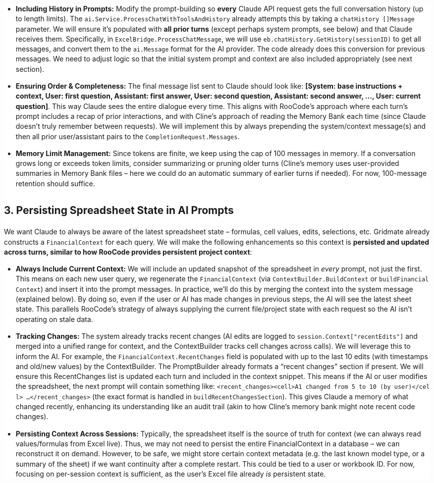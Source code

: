 * **Including History in Prompts:** Modify the prompt-building so **every** Claude API request gets the full conversation history (up to length limits). The `ai.Service.ProcessChatWithToolsAndHistory` already attempts this by taking a `chatHistory []Message` parameter. We will ensure it’s populated with **all prior turns** (except perhaps system prompts, see below) and that Claude receives them. Specifically, in `ExcelBridge.ProcessChatMessage`, we will use `eb.chatHistory.GetHistory(sessionID)` to get all messages, and convert them to the `ai.Message` format for the AI provider. The code already does this conversion for previous messages. We need to adjust logic so that the initial system prompt and context are also included appropriately (see next section).

* **Ensuring Order & Completeness:** The final message list sent to Claude should look like: **\[System: base instructions + context, User: first question, Assistant: first answer, User: second question, Assistant: second answer, …, User: current question]**. This way Claude sees the entire dialogue every time. This aligns with RooCode’s approach where each turn’s prompt includes a recap of prior interactions, and with Cline’s approach of reading the Memory Bank each time (since Claude doesn’t truly remember between requests). We will implement this by always prepending the system/context message(s) and then all prior user/assistant pairs to the `CompletionRequest.Messages`.

* **Memory Limit Management:** Since tokens are finite, we keep using the cap of 100 messages in memory. If a conversation grows long or exceeds token limits, consider summarizing or pruning older turns (Cline’s memory uses user-provided summaries in Memory Bank files – here we could do an automatic summary of earlier turns if needed). For now, 100-message retention should suffice.

## 3. **Persisting Spreadsheet State in AI Prompts**

We want Claude to always be aware of the latest spreadsheet state – formulas, cell values, edits, selections, etc. Gridmate already constructs a `FinancialContext` for each query. We will make the following enhancements so this context is **persisted and updated across turns, similar to how RooCode provides persistent project context**:

* **Always Include Current Context:** We will include an updated snapshot of the spreadsheet in *every* prompt, not just the first. This means on each new user query, we regenerate the `FinancialContext` (via `ContextBuilder.BuildContext` or `buildFinancialContext`) and insert it into the prompt messages. In practice, we’ll do this by merging the context into the system message (explained below). By doing so, even if the user or AI has made changes in previous steps, the AI will see the latest sheet state. This parallels RooCode’s strategy of always supplying the current file/project state with each request so the AI isn’t operating on stale data.

* **Tracking Changes:** The system already tracks recent changes (AI edits are logged to `session.Context["recentEdits"]` and merged into a unified range for context, and the ContextBuilder tracks cell changes across calls). We will leverage this to inform the AI. For example, the `FinancialContext.RecentChanges` field is populated with up to the last 10 edits (with timestamps and old/new values) by the ContextBuilder. The PromptBuilder already formats a “recent changes” section if present. We will ensure this RecentChanges list is updated each turn and included in the context snippet. This means if the AI or user modifies the spreadsheet, the next prompt will contain something like: `<recent_changes><cell>A1 changed from 5 to 10 (by user)</cell> …</recent_changes>` (the exact format is handled in `buildRecentChangesSection`). This gives Claude a memory of what changed recently, enhancing its understanding like an audit trail (akin to how Cline’s memory bank might note recent code changes).

* **Persisting Context Across Sessions:** Typically, the spreadsheet itself is the source of truth for context (we can always read values/formulas from Excel live). Thus, we may not need to persist the entire FinancialContext in a database – we can reconstruct it on demand. However, to be safe, we might store certain context metadata (e.g. the last known model type, or a summary of the sheet) if we want continuity after a complete restart. This could be tied to a user or workbook ID. For now, focusing on per-session context is sufficient, as the user’s Excel file already *is* persistent state.
